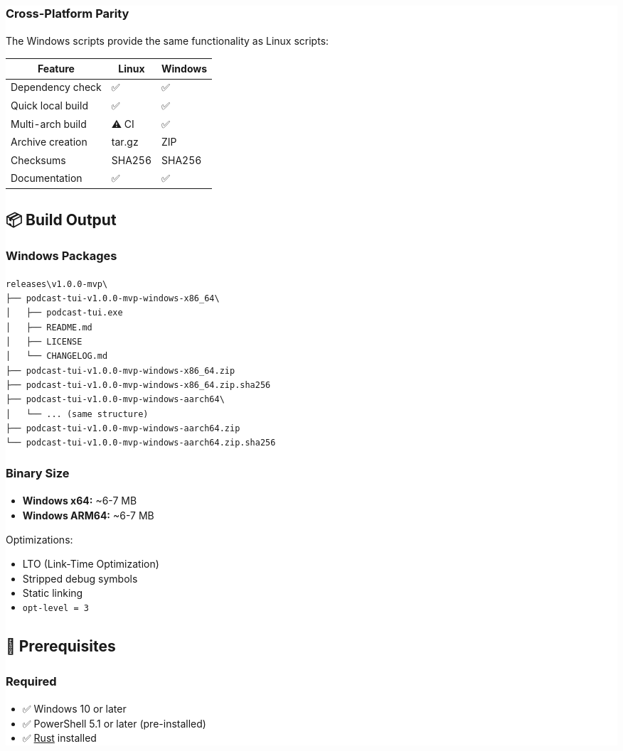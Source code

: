 ### Cross-Platform Parity
The Windows scripts provide the same functionality as Linux scripts:

| Feature | Linux | Windows |
|---------|-------|---------|
| Dependency check | ✅ | ✅ |
| Quick local build | ✅ | ✅ |
| Multi-arch build | ⚠️ CI | ✅ |
| Archive creation | tar.gz | ZIP |
| Checksums | SHA256 | SHA256 |
| Documentation | ✅ | ✅ |

## 📦 Build Output

### Windows Packages
```
releases\v1.0.0-mvp\
├── podcast-tui-v1.0.0-mvp-windows-x86_64\
│   ├── podcast-tui.exe
│   ├── README.md
│   ├── LICENSE
│   └── CHANGELOG.md
├── podcast-tui-v1.0.0-mvp-windows-x86_64.zip
├── podcast-tui-v1.0.0-mvp-windows-x86_64.zip.sha256
├── podcast-tui-v1.0.0-mvp-windows-aarch64\
│   └── ... (same structure)
├── podcast-tui-v1.0.0-mvp-windows-aarch64.zip
└── podcast-tui-v1.0.0-mvp-windows-aarch64.zip.sha256
```

### Binary Size
- **Windows x64:** ~6-7 MB
- **Windows ARM64:** ~6-7 MB

Optimizations:
- LTO (Link-Time Optimization)
- Stripped debug symbols
- Static linking
- `opt-level = 3`

## 🔧 Prerequisites

### Required
- ✅ Windows 10 or later
- ✅ PowerShell 5.1 or later (pre-installed)
- ✅ [Rust](https://rustup.rs/) installed
